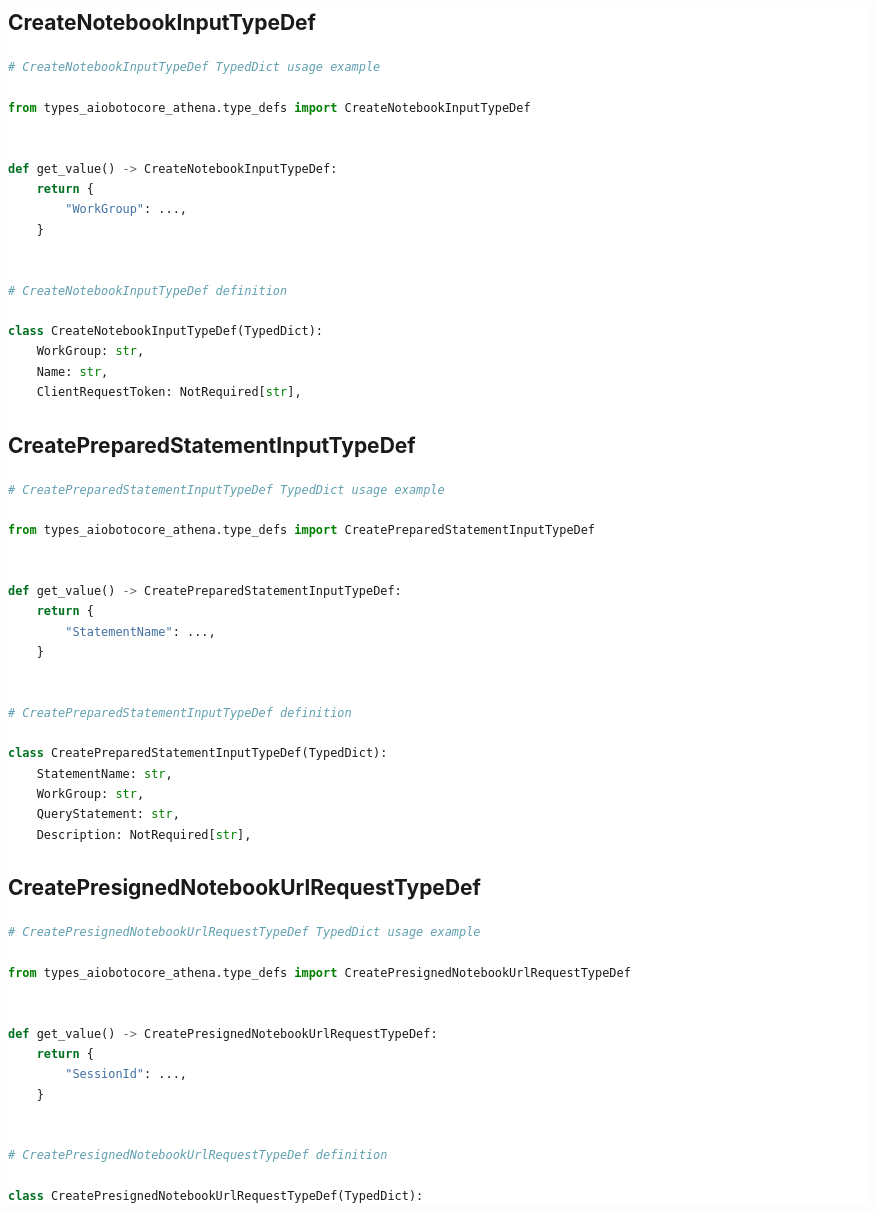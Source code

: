 
## CreateNotebookInputTypeDef

```python
# CreateNotebookInputTypeDef TypedDict usage example

from types_aiobotocore_athena.type_defs import CreateNotebookInputTypeDef


def get_value() -> CreateNotebookInputTypeDef:
    return {
        "WorkGroup": ...,
    }


# CreateNotebookInputTypeDef definition

class CreateNotebookInputTypeDef(TypedDict):
    WorkGroup: str,
    Name: str,
    ClientRequestToken: NotRequired[str],
```


## CreatePreparedStatementInputTypeDef

```python
# CreatePreparedStatementInputTypeDef TypedDict usage example

from types_aiobotocore_athena.type_defs import CreatePreparedStatementInputTypeDef


def get_value() -> CreatePreparedStatementInputTypeDef:
    return {
        "StatementName": ...,
    }


# CreatePreparedStatementInputTypeDef definition

class CreatePreparedStatementInputTypeDef(TypedDict):
    StatementName: str,
    WorkGroup: str,
    QueryStatement: str,
    Description: NotRequired[str],
```


## CreatePresignedNotebookUrlRequestTypeDef

```python
# CreatePresignedNotebookUrlRequestTypeDef TypedDict usage example

from types_aiobotocore_athena.type_defs import CreatePresignedNotebookUrlRequestTypeDef


def get_value() -> CreatePresignedNotebookUrlRequestTypeDef:
    return {
        "SessionId": ...,
    }


# CreatePresignedNotebookUrlRequestTypeDef definition

class CreatePresignedNotebookUrlRequestTypeDef(TypedDict):
```